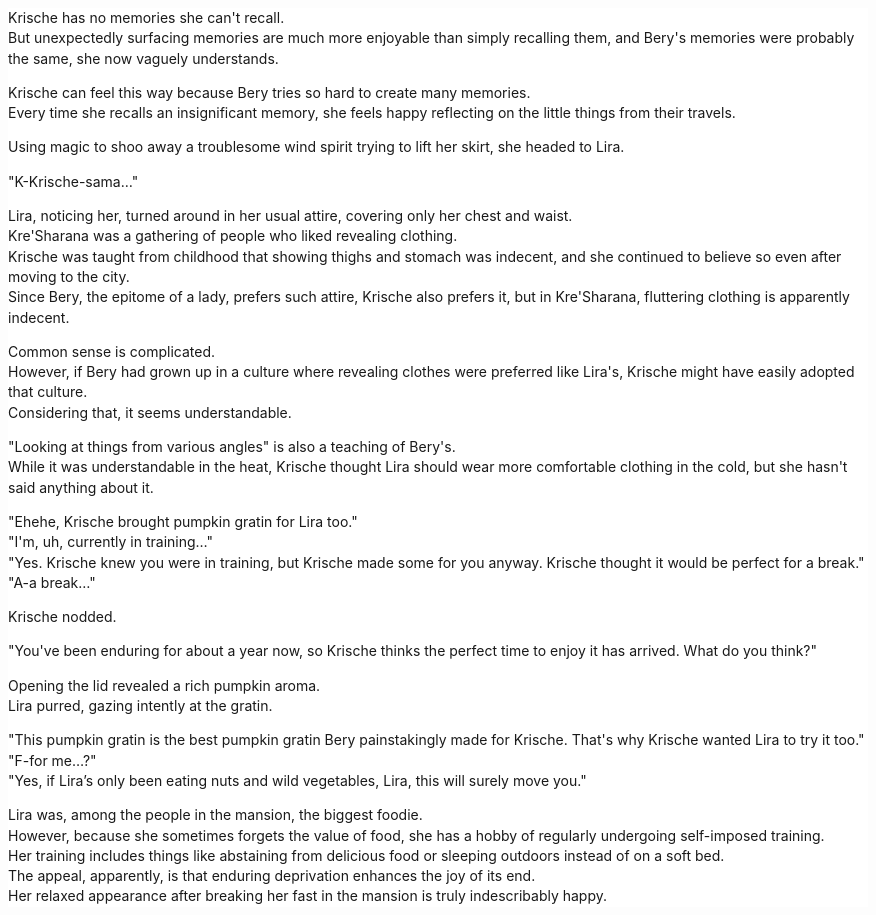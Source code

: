 Krische has no memories she can't recall.  
But unexpectedly surfacing memories are much more enjoyable than simply
recalling them, and Bery's memories were probably the same, she now
vaguely understands.  
  
Krische can feel this way because Bery tries so hard to create many
memories.  
Every time she recalls an insignificant memory, she feels happy
reflecting on the little things from their travels.  
  
Using magic to shoo away a troublesome wind spirit trying to lift her
skirt, she headed to Lira.  
  
"K-Krische-sama…"  
  
Lira, noticing her, turned around in her usual attire, covering only her
chest and waist.  
Kre'Sharana was a gathering of people who liked revealing clothing.  
Krische was taught from childhood that showing thighs and stomach was
indecent, and she continued to believe so even after moving to the
city.  
Since Bery, the epitome of a lady, prefers such attire, Krische also
prefers it, but in Kre'Sharana, fluttering clothing is apparently
indecent.  
  
Common sense is complicated.  
However, if Bery had grown up in a culture where revealing clothes were
preferred like Lira's, Krische might have easily adopted that culture.  
Considering that, it seems understandable.  
  
"Looking at things from various angles" is also a teaching of Bery's.  
While it was understandable in the heat, Krische thought Lira should
wear more comfortable clothing in the cold, but she hasn't said anything
about it.  
  
"Ehehe, Krische brought pumpkin gratin for Lira too."  
"I'm, uh, currently in training…"  
"Yes. Krische knew you were in training, but Krische made some for you
anyway. Krische thought it would be perfect for a break."  
"A-a break…"  
  
Krische nodded.  
  
"You've been enduring for about a year now, so Krische thinks the
perfect time to enjoy it has arrived. What do you think?"  
  
Opening the lid revealed a rich pumpkin aroma.  
Lira purred, gazing intently at the gratin.  
  
"This pumpkin gratin is the best pumpkin gratin Bery painstakingly made
for Krische. That's why Krische wanted Lira to try it too."  
"F-for me…?"  
"Yes, if Lira’s only been eating nuts and wild vegetables, Lira, this
will surely move you."  
  
Lira was, among the people in the mansion, the biggest foodie.  
However, because she sometimes forgets the value of food, she has a
hobby of regularly undergoing self-imposed training.  
Her training includes things like abstaining from delicious food or
sleeping outdoors instead of on a soft bed.  
The appeal, apparently, is that enduring deprivation enhances the joy of
its end.  
Her relaxed appearance after breaking her fast in the mansion is truly
indescribably happy.  
  